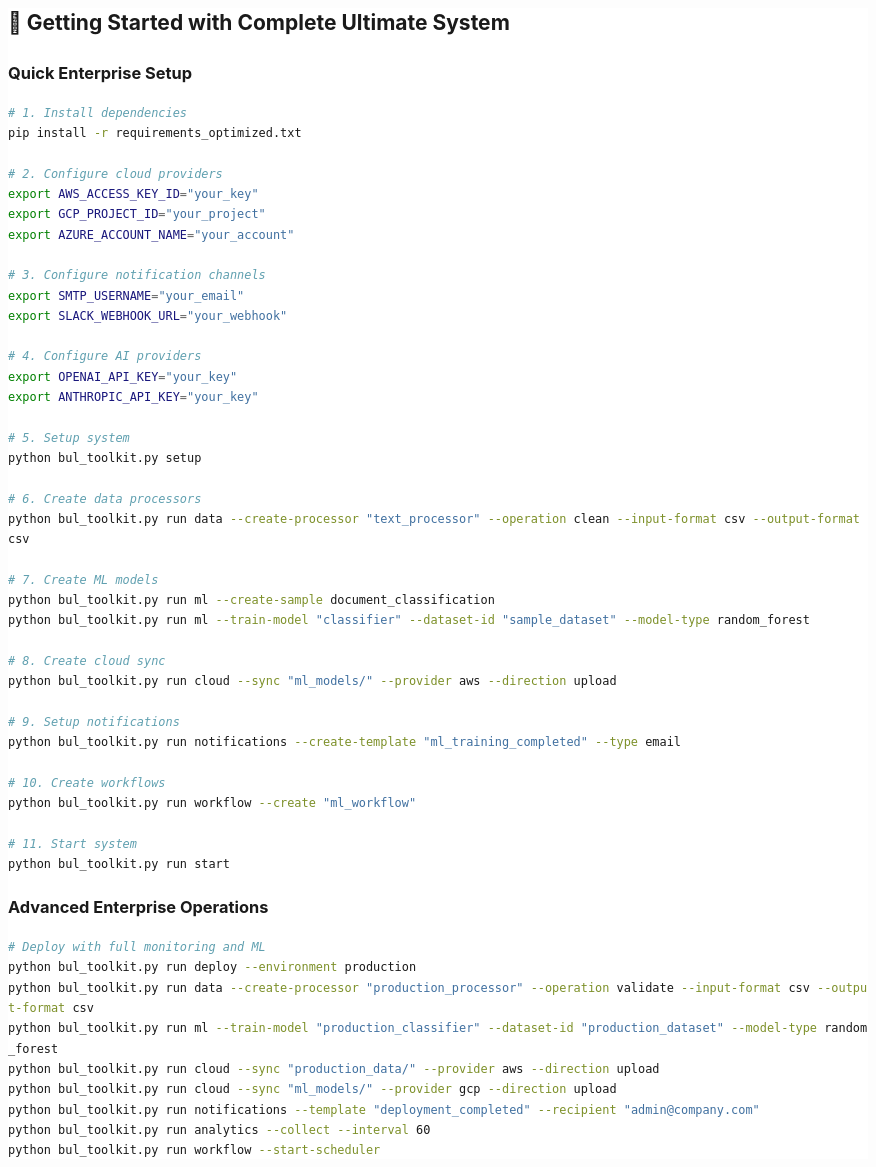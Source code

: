 ## 🚀 Getting Started with Complete Ultimate System

### Quick Enterprise Setup
```bash
# 1. Install dependencies
pip install -r requirements_optimized.txt

# 2. Configure cloud providers
export AWS_ACCESS_KEY_ID="your_key"
export GCP_PROJECT_ID="your_project"
export AZURE_ACCOUNT_NAME="your_account"

# 3. Configure notification channels
export SMTP_USERNAME="your_email"
export SLACK_WEBHOOK_URL="your_webhook"

# 4. Configure AI providers
export OPENAI_API_KEY="your_key"
export ANTHROPIC_API_KEY="your_key"

# 5. Setup system
python bul_toolkit.py setup

# 6. Create data processors
python bul_toolkit.py run data --create-processor "text_processor" --operation clean --input-format csv --output-format csv

# 7. Create ML models
python bul_toolkit.py run ml --create-sample document_classification
python bul_toolkit.py run ml --train-model "classifier" --dataset-id "sample_dataset" --model-type random_forest

# 8. Create cloud sync
python bul_toolkit.py run cloud --sync "ml_models/" --provider aws --direction upload

# 9. Setup notifications
python bul_toolkit.py run notifications --create-template "ml_training_completed" --type email

# 10. Create workflows
python bul_toolkit.py run workflow --create "ml_workflow"

# 11. Start system
python bul_toolkit.py run start
```

### Advanced Enterprise Operations
```bash
# Deploy with full monitoring and ML
python bul_toolkit.py run deploy --environment production
python bul_toolkit.py run data --create-processor "production_processor" --operation validate --input-format csv --output-format csv
python bul_toolkit.py run ml --train-model "production_classifier" --dataset-id "production_dataset" --model-type random_forest
python bul_toolkit.py run cloud --sync "production_data/" --provider aws --direction upload
python bul_toolkit.py run cloud --sync "ml_models/" --provider gcp --direction upload
python bul_toolkit.py run notifications --template "deployment_completed" --recipient "admin@company.com"
python bul_toolkit.py run analytics --collect --interval 60
python bul_toolkit.py run workflow --start-scheduler
```
